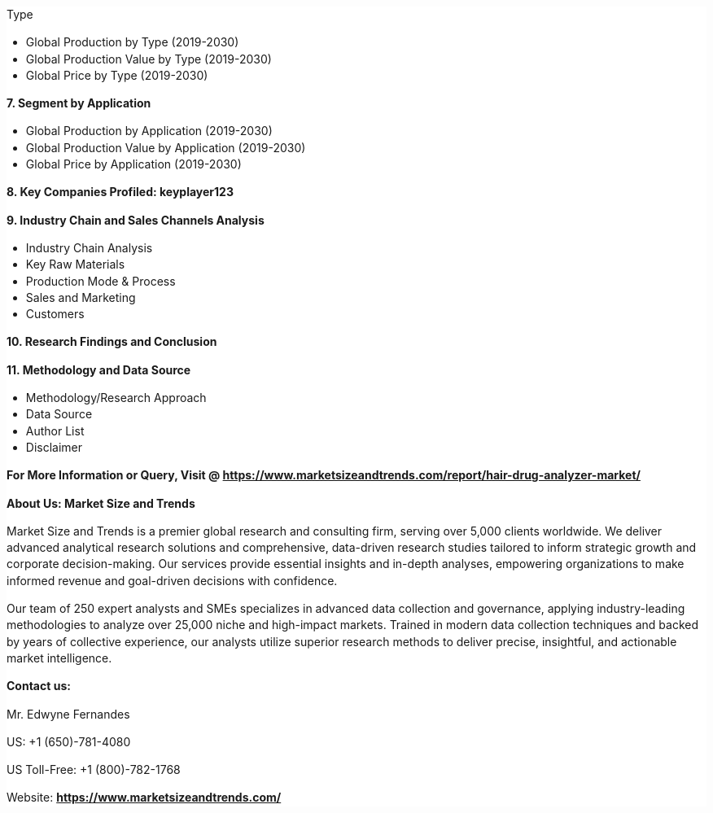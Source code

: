 Type</strong></p><ul><li>Global Production by Type (2019-2030)</li><li>Global Production Value by Type (2019-2030)</li><li>Global Price by Type (2019-2030)</li></ul><p><strong>7. Segment by Application</strong></p><ul><li>Global Production by Application (2019-2030)</li><li>Global Production Value by Application (2019-2030)</li><li>Global Price by Application (2019-2030)</li></ul><p><strong>8. Key Companies Profiled: keyplayer123</strong></p><p><strong>9. Industry Chain and Sales Channels Analysis</strong></p><ul><li>Industry Chain Analysis</li><li>Key Raw Materials</li><li>Production Mode &amp; Process</li><li>Sales and Marketing</li><li>Customers</li></ul><p><strong>10. Research Findings and Conclusion</strong></p><p><strong>11. Methodology and Data Source</strong></p><ul><li>Methodology/Research Approach</li><li>Data Source</li><li>Author List</li><li>Disclaimer</li></ul></p><p><strong>For More Information or Query, Visit @ <a href="https://www.marketsizeandtrends.com/report/hair-drug-analyzer-market/">https://www.marketsizeandtrends.com/report/hair-drug-analyzer-market/</a></strong></p><p><strong>About Us: Market Size and Trends</strong></p><p>Market Size and Trends is a premier global research and consulting firm, serving over 5,000 clients worldwide. We deliver advanced analytical research solutions and comprehensive, data-driven research studies tailored to inform strategic growth and corporate decision-making. Our services provide essential insights and in-depth analyses, empowering organizations to make informed revenue and goal-driven decisions with confidence.</p><p>Our team of 250 expert analysts and SMEs specializes in advanced data collection and governance, applying industry-leading methodologies to analyze over 25,000 niche and high-impact markets. Trained in modern data collection techniques and backed by years of collective experience, our analysts utilize superior research methods to deliver precise, insightful, and actionable market intelligence.</p><p><strong>Contact us:</strong></p><p>Mr. Edwyne Fernandes</p><p>US: +1 (650)-781-4080</p><p>US Toll-Free: +1 (800)-782-1768</p><p>Website: <strong><a href="https://www.marketsizeandtrends.com/">https://www.marketsizeandtrends.com/</a></strong></p>
